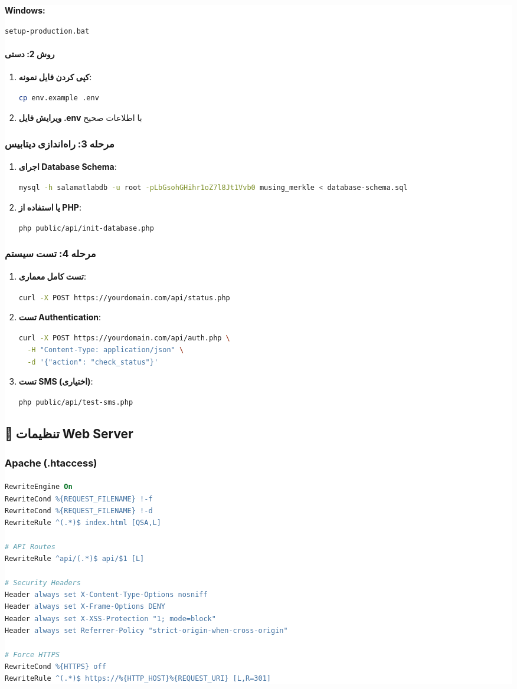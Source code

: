 **Windows:**
```cmd
setup-production.bat
```

#### روش 2: دستی
1. **کپی کردن فایل نمونه**:
   ```bash
   cp env.example .env
   ```

2. **ویرایش فایل .env** با اطلاعات صحیح

### مرحله 3: راه‌اندازی دیتابیس

1. **اجرای Database Schema**:
   ```bash
   mysql -h salamatlabdb -u root -pLbGsohGHihr1oZ7l8Jt1Vvb0 musing_merkle < database-schema.sql
   ```

2. **یا استفاده از PHP**:
   ```bash
   php public/api/init-database.php
   ```

### مرحله 4: تست سیستم

1. **تست کامل معماری**:
   ```bash
   curl -X POST https://yourdomain.com/api/status.php
   ```

2. **تست Authentication**:
   ```bash
   curl -X POST https://yourdomain.com/api/auth.php \
     -H "Content-Type: application/json" \
     -d '{"action": "check_status"}'
   ```

3. **تست SMS (اختیاری)**:
   ```bash
   php public/api/test-sms.php
   ```

## 🔧 تنظیمات Web Server

### Apache (.htaccess)
```apache
RewriteEngine On
RewriteCond %{REQUEST_FILENAME} !-f
RewriteCond %{REQUEST_FILENAME} !-d
RewriteRule ^(.*)$ index.html [QSA,L]

# API Routes
RewriteRule ^api/(.*)$ api/$1 [L]

# Security Headers
Header always set X-Content-Type-Options nosniff
Header always set X-Frame-Options DENY
Header always set X-XSS-Protection "1; mode=block"
Header always set Referrer-Policy "strict-origin-when-cross-origin"

# Force HTTPS
RewriteCond %{HTTPS} off
RewriteRule ^(.*)$ https://%{HTTP_HOST}%{REQUEST_URI} [L,R=301]
```
